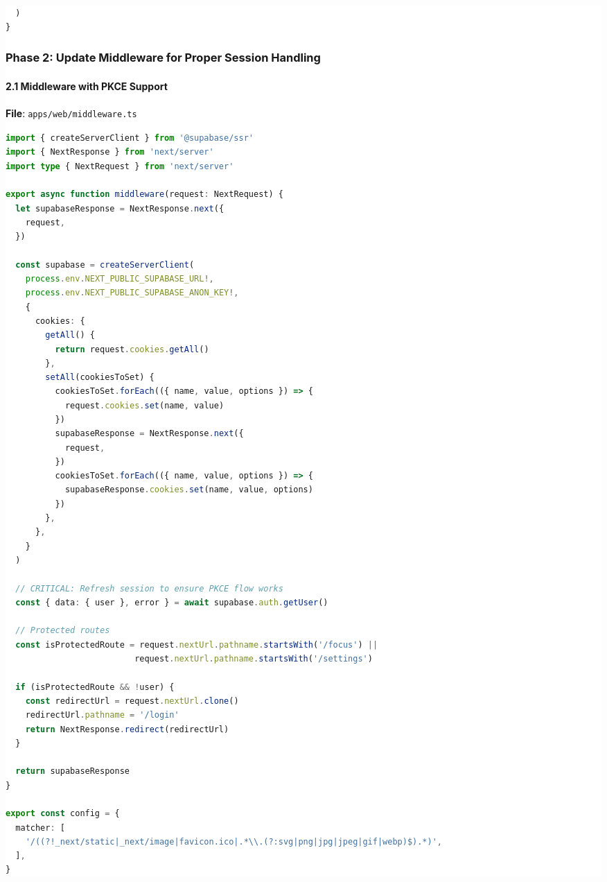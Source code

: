 ```typescript
  )
}
```

### Phase 2: Update Middleware for Proper Session Handling

#### 2.1 Middleware with PKCE Support
**File**: `apps/web/middleware.ts`

```typescript
import { createServerClient } from '@supabase/ssr'
import { NextResponse } from 'next/server'
import type { NextRequest } from 'next/server'

export async function middleware(request: NextRequest) {
  let supabaseResponse = NextResponse.next({
    request,
  })

  const supabase = createServerClient(
    process.env.NEXT_PUBLIC_SUPABASE_URL!,
    process.env.NEXT_PUBLIC_SUPABASE_ANON_KEY!,
    {
      cookies: {
        getAll() {
          return request.cookies.getAll()
        },
        setAll(cookiesToSet) {
          cookiesToSet.forEach(({ name, value, options }) => {
            request.cookies.set(name, value)
          })
          supabaseResponse = NextResponse.next({
            request,
          })
          cookiesToSet.forEach(({ name, value, options }) => {
            supabaseResponse.cookies.set(name, value, options)
          })
        },
      },
    }
  )

  // CRITICAL: Refresh session to ensure PKCE flow works
  const { data: { user }, error } = await supabase.auth.getUser()

  // Protected routes
  const isProtectedRoute = request.nextUrl.pathname.startsWith('/focus') ||
                          request.nextUrl.pathname.startsWith('/settings')
  
  if (isProtectedRoute && !user) {
    const redirectUrl = request.nextUrl.clone()
    redirectUrl.pathname = '/login'
    return NextResponse.redirect(redirectUrl)
  }

  return supabaseResponse
}

export const config = {
  matcher: [
    '/((?!_next/static|_next/image|favicon.ico|.*\\.(?:svg|png|jpg|jpeg|gif|webp)$).*)',
  ],
}
```